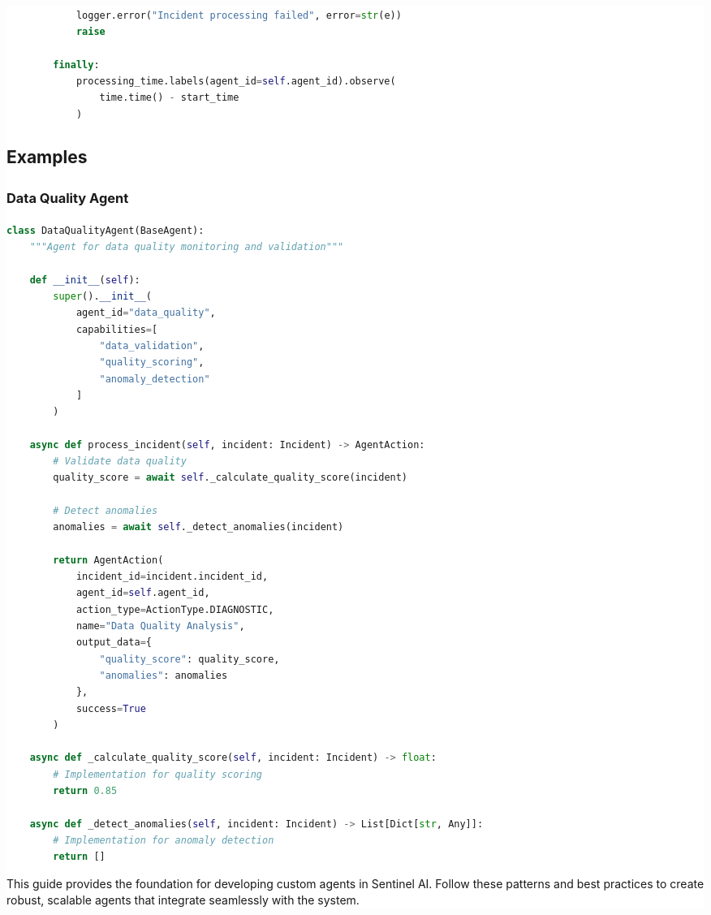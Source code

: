 ```python
            logger.error("Incident processing failed", error=str(e))
            raise
            
        finally:
            processing_time.labels(agent_id=self.agent_id).observe(
                time.time() - start_time
            )
```

## Examples

### Data Quality Agent

```python
class DataQualityAgent(BaseAgent):
    """Agent for data quality monitoring and validation"""
    
    def __init__(self):
        super().__init__(
            agent_id="data_quality",
            capabilities=[
                "data_validation",
                "quality_scoring",
                "anomaly_detection"
            ]
        )
    
    async def process_incident(self, incident: Incident) -> AgentAction:
        # Validate data quality
        quality_score = await self._calculate_quality_score(incident)
        
        # Detect anomalies
        anomalies = await self._detect_anomalies(incident)
        
        return AgentAction(
            incident_id=incident.incident_id,
            agent_id=self.agent_id,
            action_type=ActionType.DIAGNOSTIC,
            name="Data Quality Analysis",
            output_data={
                "quality_score": quality_score,
                "anomalies": anomalies
            },
            success=True
        )
    
    async def _calculate_quality_score(self, incident: Incident) -> float:
        # Implementation for quality scoring
        return 0.85
    
    async def _detect_anomalies(self, incident: Incident) -> List[Dict[str, Any]]:
        # Implementation for anomaly detection
        return []
```

This guide provides the foundation for developing custom agents in Sentinel AI. Follow these patterns and best practices to create robust, scalable agents that integrate seamlessly with the system.

